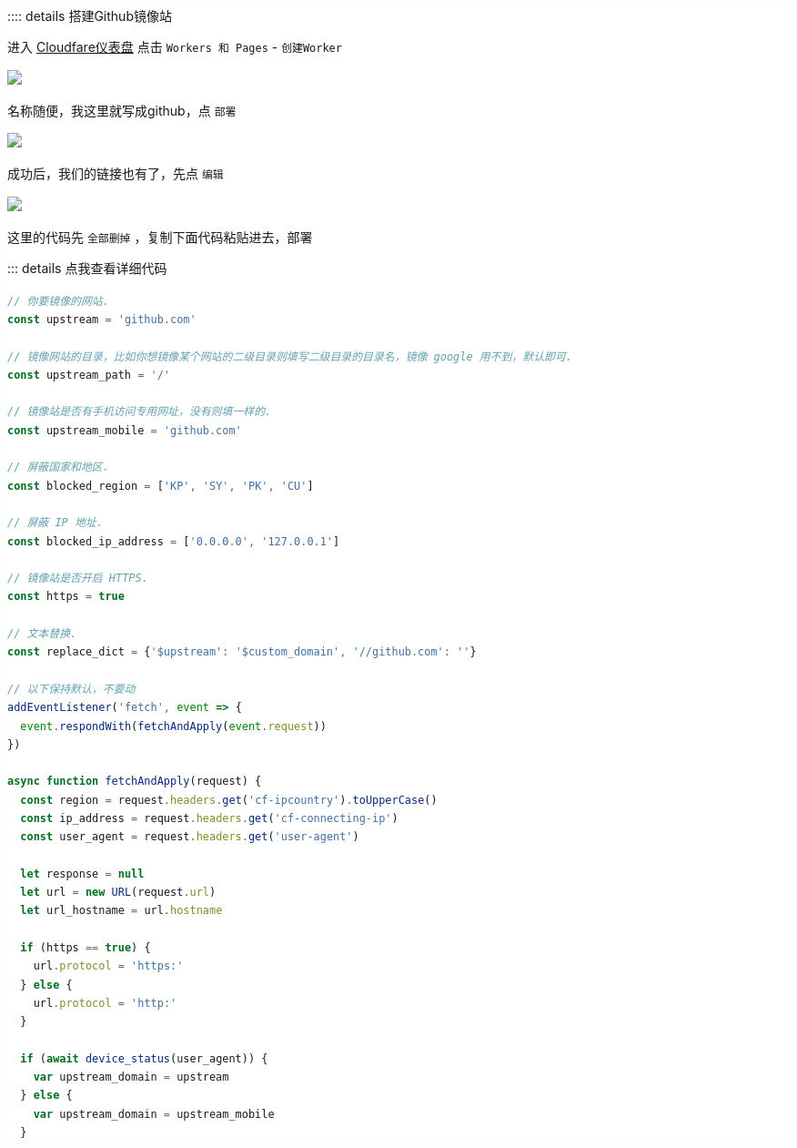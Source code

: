 :::: details 搭建Github镜像站


进入 [Cloudfare仪表盘](https://dash.cloudflare.com/) 点击 `Workers 和 Pages` - `创建Worker`


![](https://img.viptv.work/viptv/cloudflare/github/github-01.png)

名称随便，我这里就写成github，点 `部署`

![](https://img.viptv.work/viptv/cloudflare/github/github-02.png)

成功后，我们的链接也有了，先点 `编辑`

![](https://img.viptv.work/viptv/cloudflare/github/github-03.png)


这里的代码先 `全部删掉` ，复制下面代码粘贴进去，部署

::: details 点我查看详细代码
```js
// 你要镜像的网站.
const upstream = 'github.com'

// 镜像网站的目录，比如你想镜像某个网站的二级目录则填写二级目录的目录名，镜像 google 用不到，默认即可.
const upstream_path = '/'

// 镜像站是否有手机访问专用网址，没有则填一样的.
const upstream_mobile = 'github.com'

// 屏蔽国家和地区.
const blocked_region = ['KP', 'SY', 'PK', 'CU']

// 屏蔽 IP 地址.
const blocked_ip_address = ['0.0.0.0', '127.0.0.1']

// 镜像站是否开启 HTTPS.
const https = true

// 文本替换.
const replace_dict = {'$upstream': '$custom_domain', '//github.com': ''}

// 以下保持默认，不要动
addEventListener('fetch', event => {
  event.respondWith(fetchAndApply(event.request))
})

async function fetchAndApply(request) {
  const region = request.headers.get('cf-ipcountry').toUpperCase()
  const ip_address = request.headers.get('cf-connecting-ip')
  const user_agent = request.headers.get('user-agent')

  let response = null
  let url = new URL(request.url)
  let url_hostname = url.hostname

  if (https == true) {
    url.protocol = 'https:'
  } else {
    url.protocol = 'http:'
  }

  if (await device_status(user_agent)) {
    var upstream_domain = upstream
  } else {
    var upstream_domain = upstream_mobile
  }
```